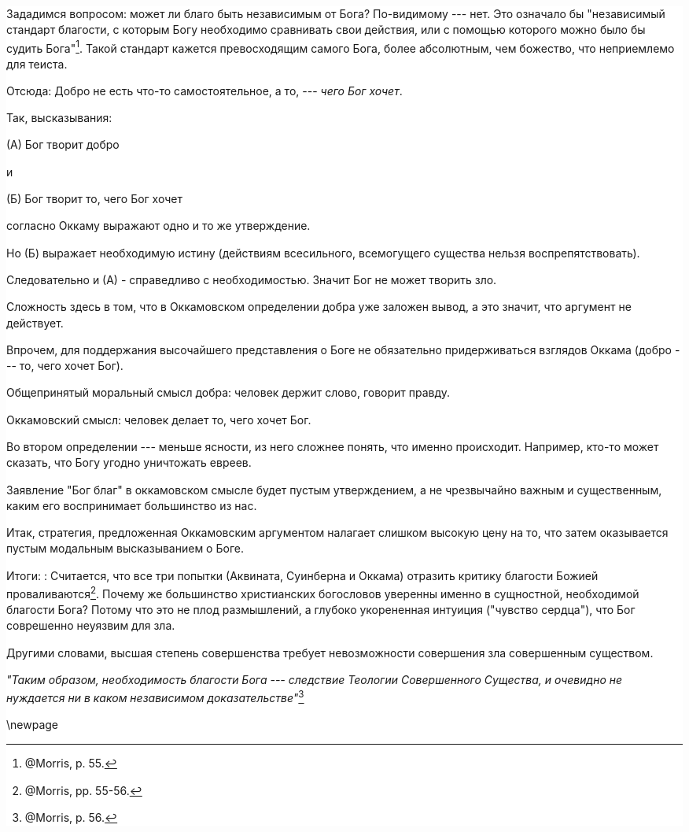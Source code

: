 Зададимся вопросом: может ли благо быть независимым от Бога? По-видимому --- нет. Это означало бы "независимый стандарт благости, с которым Богу необходимо сравнивать свои действия, или с помощью которого можно было бы судить Бога"[^mor001]. Такой стандарт кажется превосходящим самого Бога, более абсолютным, чем божество, что неприемлемо для теиста.

Отсюда: Добро не есть что-то самостоятельное, а то, --- *чего Бог хочет*. 


Так, высказывания:

(А) Бог творит добро

и

(Б) Бог творит то, чего Бог хочет

согласно Оккаму выражают одно и то же утверждение.

Но (Б) выражает необходимую истину (действиям всесильного, всемогущего существа нельзя воспрепятствовать).

Следовательно и (А) - справедливо с необходимостью. Значит Бог не может творить зло.

Сложность здесь в том, что в Оккамовском определении добра уже заложен вывод, а это значит, что аргумент не действует.

Впрочем, для поддержания высочайшего представления о Боге не обязательно придерживаться взглядов Оккама (добро --- то, чего хочет Бог). 

Общепринятый моральный смысл добра: человек держит слово, говорит правду.

Оккамовский смысл: человек делает то, чего хочет Бог. 

Во втором определении --- меньше ясности, из него сложнее понять, что именно происходит. Например, кто-то может сказать, что Богу угодно уничтожать евреев.

Заявление "Бог благ" в оккамовском смысле будет пустым утверждением, а не чрезвычайно важным и существенным, каким его воспринимает большинство из нас.

Итак, стратегия, предложенная Оккамовским аргументом налагает слишком высокую цену на то, что затем оказывается пустым модальным высказыванием о Боге.

Итоги:
:   Считается, что все три попытки (Аквината, Суинберна и Оккама) отразить критику благости Божией проваливаются[^mor002].  Почему же большинство христианских богословов уверенны именно в сущностной, необходимой благости Бога? Потому что это не плод размышлений, а глубоко укорененная интуиция ("чувство сердца"), что Бог соврешенно неуязвим для зла.

Другими словами, высшая степень совершенства требует невозможности совершения зла совершенным существом.

*"Таким образом, необходимость благости Бога --- следствие Теологии Совершенного Существа, и очевидно не нуждается ни в каком независимом доказательстве"*[^mor003]


\newpage

[^nt0001]: Gregorius Nazeanzenus, De theologia (orat. 28) (2022:008) 4.1
[^nt1001]:  Агностики и вовсе считают, что божество, как совершенно иноприродное, онтологически инаковое, не может иметь никаких общих свойств с этим миром.
[^nt1002]: Впрочем, некоторые авторы пытаются показать логическую противоречивость позиций агностиков и находят логические основания для принятия "интуиций" о божественных свойствах в качестве истинных. See @Morris, pp. 17-18, 21.
[^nt1003]: "«Уразуметь Бога трудно, а изречь невозможно», — так любомудрствовал один из Эллинских богословов... Но как я рассуждаю, изречь невозможно, а уразуметь еще более невозможно". Gregorius Nazeanzenus, De theologia (orat. 28) 4.1.
[^nt1004]: В этой части мы следуем подходу Морриса, взявшего за основу богословие Ансельма. See @Morris, pp. 39-40.
[^nt1005]: Важно, что совершенство определяются в отношении нашего мира, наших "координат". Поэтому реальное существование в нашем мире --- важный критерий совершенства с т.зр. человека.
[^nt1006]: Убийца, как ни странно, тоже стремится к "эгоистичному благу" --- удовлетворению страсти (чувства мести, вражды, гнева и т.п.). 
[^aq001]: Summa Contra Gentiles 1.95.3
[^suin001]: R.G. Swinburne, The Coherence of Theism, p. 146,202; The Existnce of God, pp. 97-102, Cf: @Morris, p. 53.
[^mor001]: @Morris, p. 55.
[^mor002]: @Morris, pp. 55-56.
[^mor003]: @Morris, p. 56.
[^mor004]: See @Morris, pp. 17-18.
[^mor005]: Если бы Мир и Бог, совершенно отличный от него, не имели ни одного общего свойства, они все же имели бы одно общее свойство: свойство иметь набор свойств, не являющимися общим с некоей сущностью, обладающей отличным онтологическим статусом. Это суждение верно только когда оно ложно, из чего видно, что оно вообще не может быть верным. Итак, невозможно, чтобы Бог и вещи этого мира не имели совершенно никаких общих свойств. See @Morris, p. 21.
[^mor006]: @Morris, p. 24.
[^nt1007]: ἄ-γνωστος --- др.гр.: неизвестный, неведомый, незнакомый.
